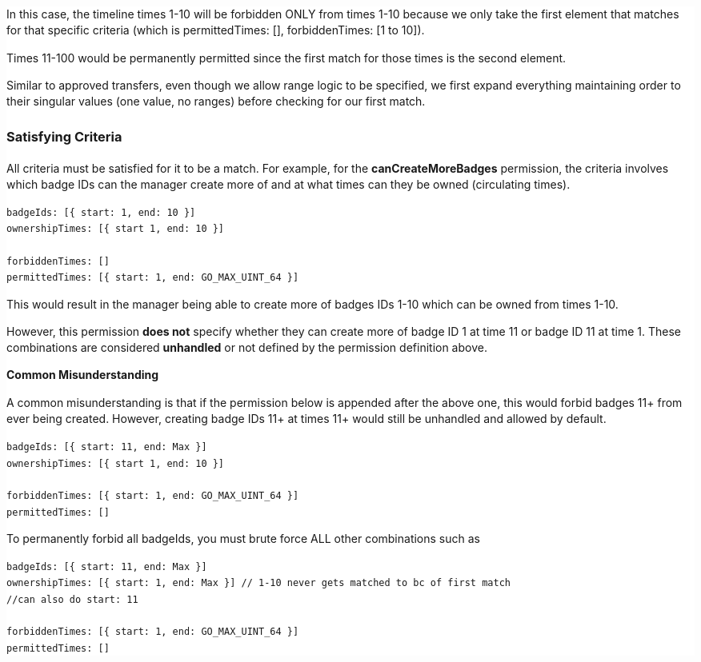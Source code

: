 In this case, the timeline times 1-10 will be forbidden ONLY from times 1-10 because we only take the first element that matches for that specific criteria (which is permittedTimes: \[], forbiddenTimes: \[1 to 10]).&#x20;

Times 11-100 would be permanently permitted since the first match for those times is the second element.

Similar to approved transfers, even though we allow range logic to be specified, we first expand everything maintaining order to their singular values (one value, no ranges) before checking for our first match.

### Satisfying Criteria

All criteria must be satisfied for it to be a match. For example, for the **canCreateMoreBadges** permission, the criteria involves which badge IDs can the manager create more of and at what times can they be owned (circulating times).

```
badgeIds: [{ start: 1, end: 10 }]
ownershipTimes: [{ start 1, end: 10 }]

forbiddenTimes: []
permittedTimes: [{ start: 1, end: GO_MAX_UINT_64 }]
```

This would result in the manager being able to create more of badges IDs 1-10 which can be owned from times 1-10.&#x20;

However, this permission **does not** specify whether they can create more of badge ID 1 at time 11 or badge ID 11 at time 1. These combinations are considered **unhandled** or not defined by the permission definition above.&#x20;

**Common Misunderstanding**

A common misunderstanding is that if the permission below is appended after the above one, this would forbid badges 11+ from ever being created. However, creating badge IDs 11+ at times 11+ would still be unhandled and allowed by default.

```
badgeIds: [{ start: 11, end: Max }]
ownershipTimes: [{ start 1, end: 10 }]

forbiddenTimes: [{ start: 1, end: GO_MAX_UINT_64 }]
permittedTimes: []
```

To permanently forbid all badgeIds, you must brute force ALL other combinations such as&#x20;

```
badgeIds: [{ start: 11, end: Max }]
ownershipTimes: [{ start: 1, end: Max }] // 1-10 never gets matched to bc of first match
//can also do start: 11

forbiddenTimes: [{ start: 1, end: GO_MAX_UINT_64 }]
permittedTimes: []
```
